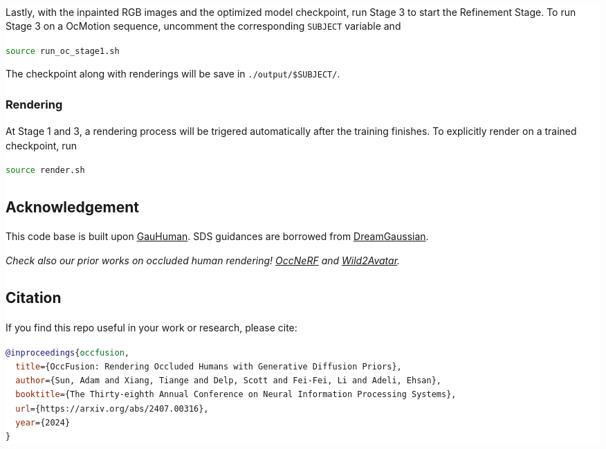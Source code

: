 Lastly, with the inpainted RGB images and the optimized model checkpoint, run Stage 3 to start the Refinement Stage. To run Stage 3 on a OcMotion sequence, uncomment the corresponding `SUBJECT` variable and
```bash
source run_oc_stage1.sh
``` 

The checkpoint along with renderings will be save in `./output/$SUBJECT/`.

### Rendering

At Stage 1 and 3, a rendering process will be trigered automatically after the training finishes. To explicitly render on a trained checkpoint, run
```bash
source render.sh
``` 

## Acknowledgement  

This code base is built upon [GauHuman](https://github.com/skhu101/GauHuman). SDS guidances are borrowed from [DreamGaussian](https://github.com/dreamgaussian/dreamgaussian). 

*Check also our prior works on occluded human rendering! [OccNeRF](https://cs.stanford.edu/~xtiange/projects/occnerf/) and [Wild2Avatar](https://cs.stanford.edu/~xtiange/projects/wild2avatar/).*

## Citation  


If you find this repo useful in your work or research, please cite:

```bibtex
@inproceedings{occfusion,
  title={OccFusion: Rendering Occluded Humans with Generative Diffusion Priors},
  author={Sun, Adam and Xiang, Tiange and Delp, Scott and Fei-Fei, Li and Adeli, Ehsan},
  booktitle={The Thirty-eighth Annual Conference on Neural Information Processing Systems},
  url={https://arxiv.org/abs/2407.00316}, 
  year={2024}
}
```
